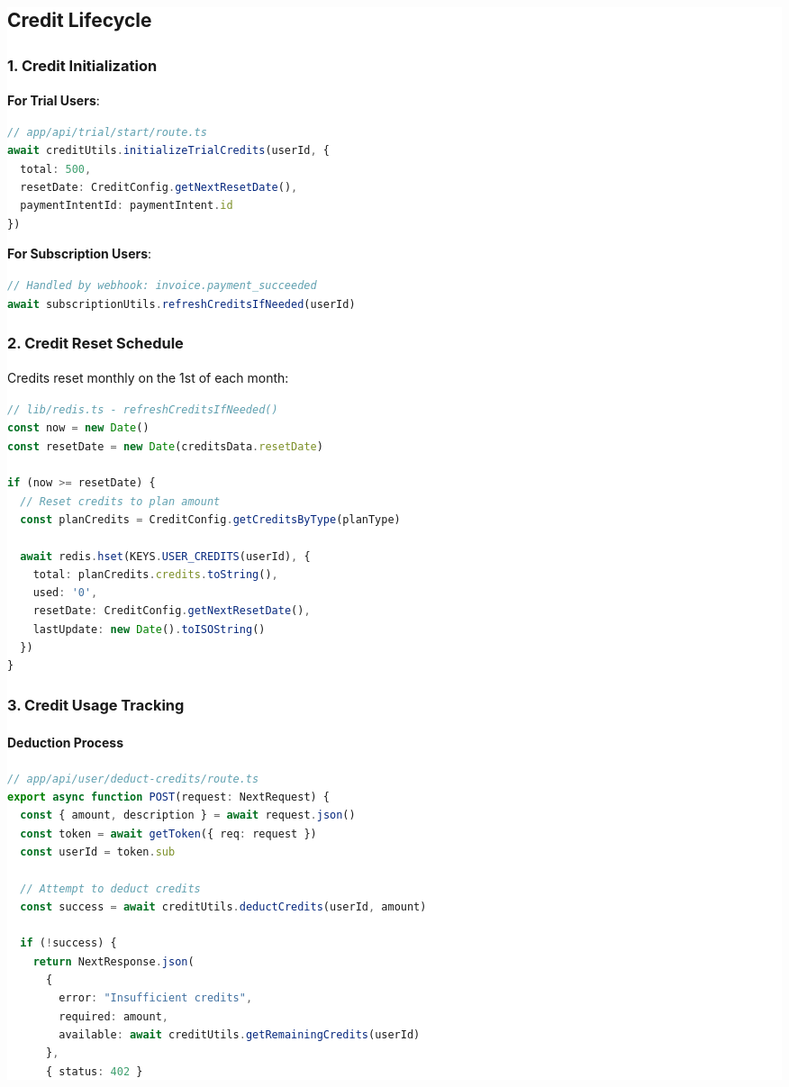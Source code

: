 ```typescript
```

## Credit Lifecycle

### 1. Credit Initialization

**For Trial Users**:
```typescript
// app/api/trial/start/route.ts
await creditUtils.initializeTrialCredits(userId, {
  total: 500,
  resetDate: CreditConfig.getNextResetDate(),
  paymentIntentId: paymentIntent.id
})
```

**For Subscription Users**:
```typescript
// Handled by webhook: invoice.payment_succeeded
await subscriptionUtils.refreshCreditsIfNeeded(userId)
```

### 2. Credit Reset Schedule

Credits reset monthly on the 1st of each month:

```typescript
// lib/redis.ts - refreshCreditsIfNeeded()
const now = new Date()
const resetDate = new Date(creditsData.resetDate)

if (now >= resetDate) {
  // Reset credits to plan amount
  const planCredits = CreditConfig.getCreditsByType(planType)
  
  await redis.hset(KEYS.USER_CREDITS(userId), {
    total: planCredits.credits.toString(),
    used: '0',
    resetDate: CreditConfig.getNextResetDate(),
    lastUpdate: new Date().toISOString()
  })
}
```

### 3. Credit Usage Tracking

#### Deduction Process
```typescript
// app/api/user/deduct-credits/route.ts
export async function POST(request: NextRequest) {
  const { amount, description } = await request.json()
  const token = await getToken({ req: request })
  const userId = token.sub
  
  // Attempt to deduct credits
  const success = await creditUtils.deductCredits(userId, amount)
  
  if (!success) {
    return NextResponse.json(
      { 
        error: "Insufficient credits",
        required: amount,
        available: await creditUtils.getRemainingCredits(userId)
      },
      { status: 402 }
```